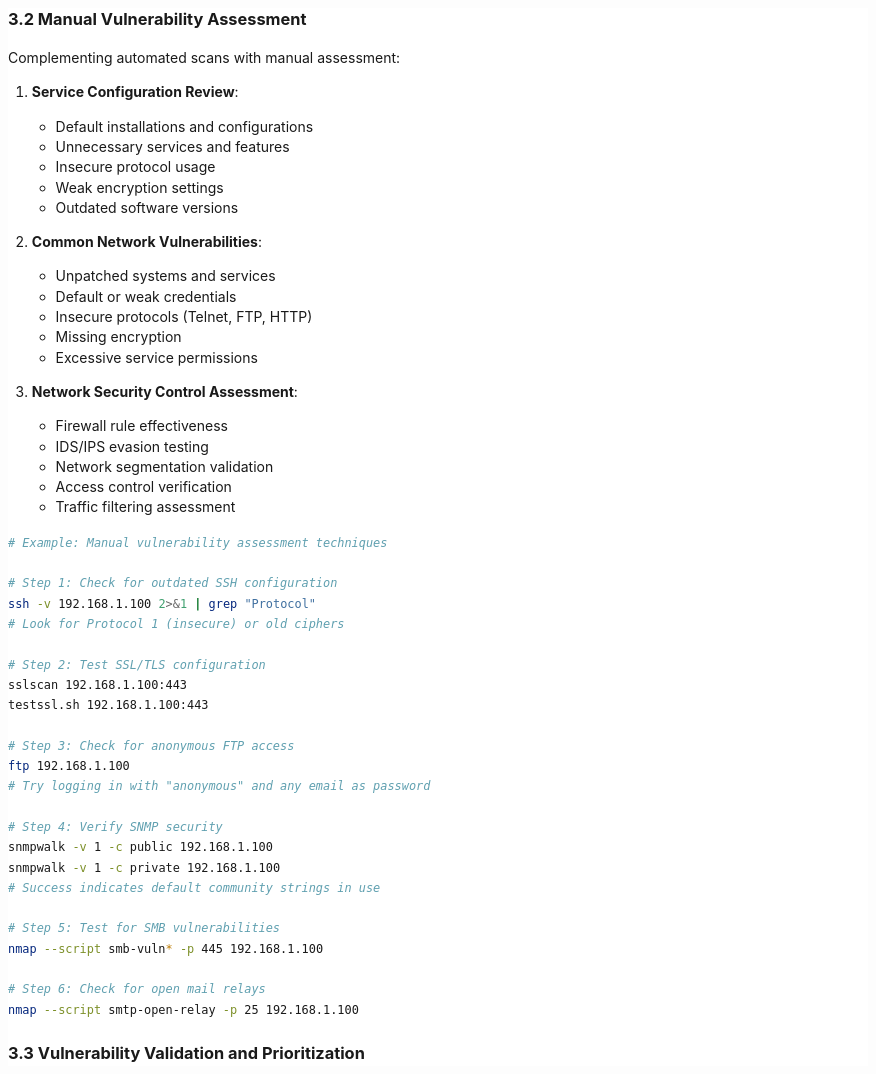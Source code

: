 ### 3.2 Manual Vulnerability Assessment

Complementing automated scans with manual assessment:

1. **Service Configuration Review**:
   - Default installations and configurations
   - Unnecessary services and features
   - Insecure protocol usage
   - Weak encryption settings
   - Outdated software versions

2. **Common Network Vulnerabilities**:
   - Unpatched systems and services
   - Default or weak credentials
   - Insecure protocols (Telnet, FTP, HTTP)
   - Missing encryption
   - Excessive service permissions

3. **Network Security Control Assessment**:
   - Firewall rule effectiveness
   - IDS/IPS evasion testing
   - Network segmentation validation
   - Access control verification
   - Traffic filtering assessment

```bash
# Example: Manual vulnerability assessment techniques

# Step 1: Check for outdated SSH configuration
ssh -v 192.168.1.100 2>&1 | grep "Protocol"
# Look for Protocol 1 (insecure) or old ciphers

# Step 2: Test SSL/TLS configuration
sslscan 192.168.1.100:443
testssl.sh 192.168.1.100:443

# Step 3: Check for anonymous FTP access
ftp 192.168.1.100
# Try logging in with "anonymous" and any email as password

# Step 4: Verify SNMP security
snmpwalk -v 1 -c public 192.168.1.100
snmpwalk -v 1 -c private 192.168.1.100
# Success indicates default community strings in use

# Step 5: Test for SMB vulnerabilities
nmap --script smb-vuln* -p 445 192.168.1.100

# Step 6: Check for open mail relays
nmap --script smtp-open-relay -p 25 192.168.1.100
```

### 3.3 Vulnerability Validation and Prioritization
